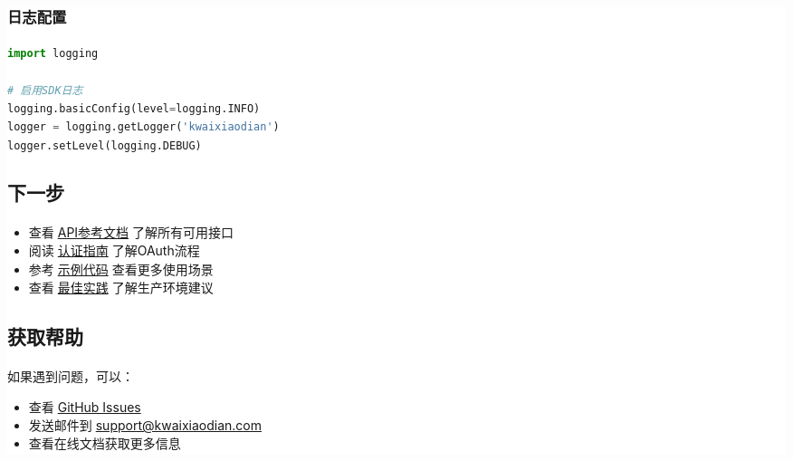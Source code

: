 ### 日志配置

```python
import logging

# 启用SDK日志
logging.basicConfig(level=logging.INFO)
logger = logging.getLogger('kwaixiaodian')
logger.setLevel(logging.DEBUG)
```

## 下一步

- 查看 [API参考文档](api-reference.md) 了解所有可用接口
- 阅读 [认证指南](authentication.md) 了解OAuth流程
- 参考 [示例代码](examples.md) 查看更多使用场景
- 查看 [最佳实践](best-practices.md) 了解生产环境建议

## 获取帮助

如果遇到问题，可以：

- 查看 [GitHub Issues](https://github.com/AndersonBY/kwaixiaodian-python-sdk/issues)
- 发送邮件到 support@kwaixiaodian.com
- 查看在线文档获取更多信息